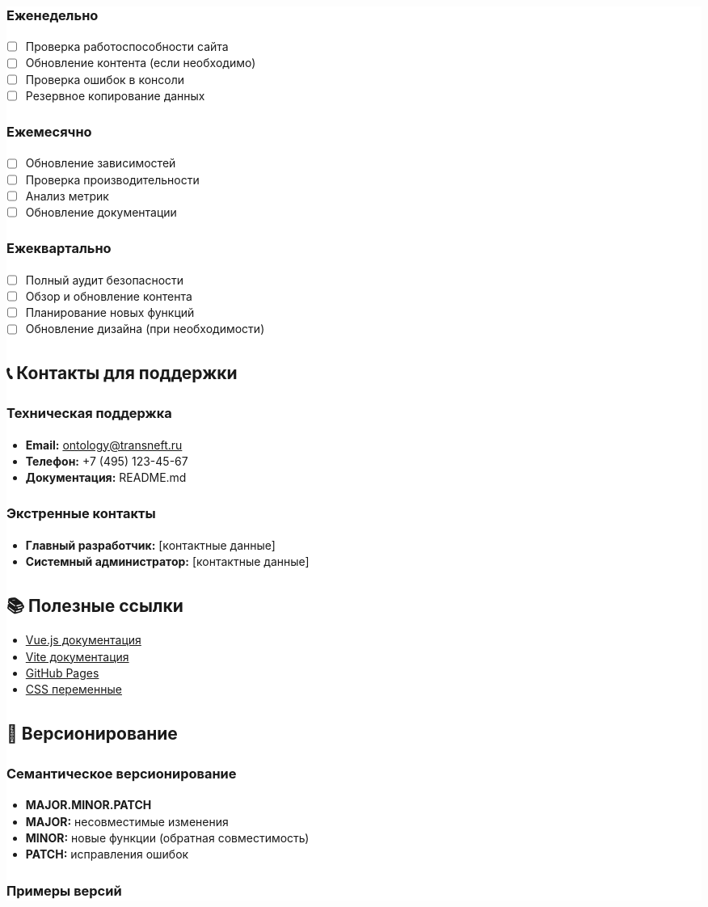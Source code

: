 ### Еженедельно

- [ ] Проверка работоспособности сайта
- [ ] Обновление контента (если необходимо)
- [ ] Проверка ошибок в консоли
- [ ] Резервное копирование данных

### Ежемесячно

- [ ] Обновление зависимостей
- [ ] Проверка производительности
- [ ] Анализ метрик
- [ ] Обновление документации

### Ежеквартально

- [ ] Полный аудит безопасности
- [ ] Обзор и обновление контента
- [ ] Планирование новых функций
- [ ] Обновление дизайна (при необходимости)

## 📞 Контакты для поддержки

### Техническая поддержка

- **Email:** ontology@transneft.ru
- **Телефон:** +7 (495) 123-45-67
- **Документация:** README.md

### Экстренные контакты

- **Главный разработчик:** [контактные данные]
- **Системный администратор:** [контактные данные]

## 📚 Полезные ссылки

- [Vue.js документация](https://vuejs.org/)
- [Vite документация](https://vitejs.dev/)
- [GitHub Pages](https://pages.github.com/)
- [CSS переменные](https://developer.mozilla.org/en-US/docs/Web/CSS/Using_CSS_custom_properties)

## 🔄 Версионирование

### Семантическое версионирование

- **MAJOR.MINOR.PATCH**
- **MAJOR:** несовместимые изменения
- **MINOR:** новые функции (обратная совместимость)
- **PATCH:** исправления ошибок

### Примеры версий
